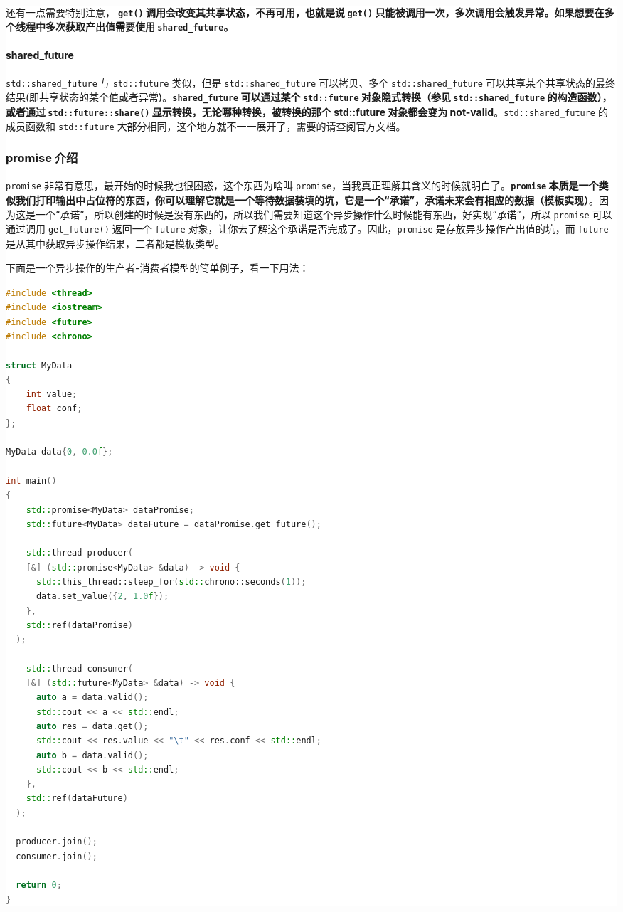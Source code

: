 还有一点需要特别注意， **`get()` 调用会改变其共享状态，不再可用，也就是说 `get()` 只能被调用一次，多次调用会触发异常。如果想要在多个线程中多次获取产出值需要使用 `shared_future`。**

#### shared_future

`std::shared_future` 与 `std::future` 类似，但是 `std::shared_future` 可以拷贝、多个 `std::shared_future` 可以共享某个共享状态的最终结果(即共享状态的某个值或者异常)。**`shared_future` 可以通过某个 `std::future` 对象隐式转换（参见 `std::shared_future` 的构造函数），或者通过 `std::future::share()` 显示转换，无论哪种转换，被转换的那个 std::future 对象都会变为 not-valid**。`std::shared_future` 的成员函数和 `std::future` 大部分相同，这个地方就不一一展开了，需要的请查阅官方文档。

### promise 介绍

`promise` 非常有意思，最开始的时候我也很困惑，这个东西为啥叫 `promise`，当我真正理解其含义的时候就明白了。**`promise` 本质是一个类似我们打印输出中占位符的东西，你可以理解它就是一个等待数据装填的坑，它是一个“承诺”，承诺未来会有相应的数据（模板实现）**。因为这是一个“承诺”，所以创建的时候是没有东西的，所以我们需要知道这个异步操作什么时候能有东西，好实现“承诺”，所以 `promise` 可以通过调用 `get_future()` 返回一个 `future` 对象，让你去了解这个承诺是否完成了。因此，`promise` 是存放异步操作产出值的坑，而 `future` 是从其中获取异步操作结果，二者都是模板类型。

下面是一个异步操作的生产者-消费者模型的简单例子，看一下用法：

```C++
#include <thread>
#include <iostream>
#include <future>
#include <chrono>
 
struct MyData
{
	int value;
	float conf;
};
 
MyData data{0, 0.0f};
 
int main()
{
	std::promise<MyData> dataPromise;
	std::future<MyData> dataFuture = dataPromise.get_future();
 
	std::thread producer(
    [&] (std::promise<MyData> &data) -> void {
      std::this_thread::sleep_for(std::chrono::seconds(1));
      data.set_value({2, 1.0f});
    }, 
    std::ref(dataPromise)
  );
 
	std::thread consumer(
    [&] (std::future<MyData> &data) -> void {
      auto a = data.valid();
      std::cout << a << std::endl;
      auto res = data.get();
      std::cout << res.value << "\t" << res.conf << std::endl;
      auto b = data.valid();
      std::cout << b << std::endl;
    }, 
    std::ref(dataFuture)
  );
 
  producer.join();
  consumer.join();
 
  return 0;
}
```
